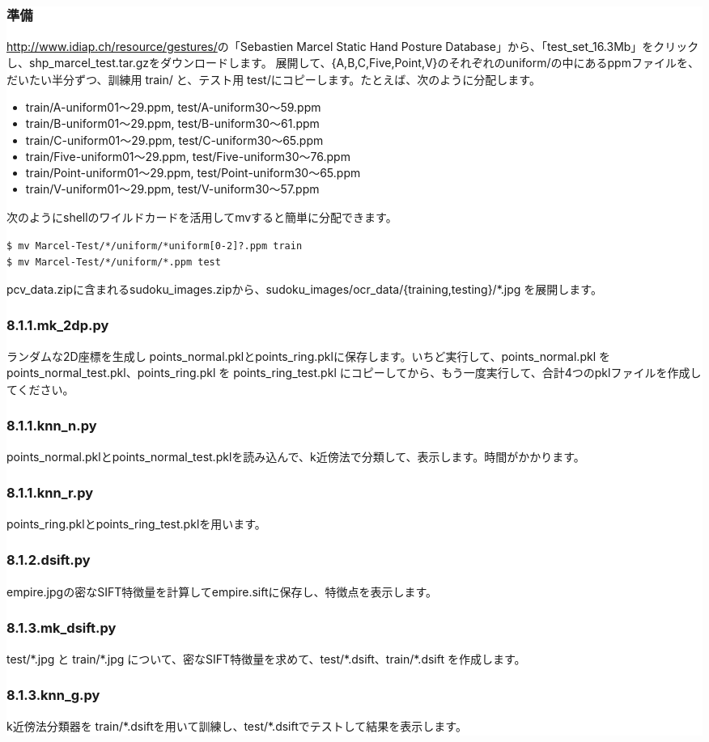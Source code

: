 ### 準備

<http://www.idiap.ch/resource/gestures/>の「Sebastien Marcel Static Hand
Posture
Database」から、「test\_set\_16.3Mb」をクリックし、shp\_marcel\_test.tar.gzをダウンロードします。
展開して、{A,B,C,Five,Point,V}のそれぞれのuniform/の中にあるppmファイルを、だいたい半分ずつ、訓練用
train/ と、テスト用
test/にコピーします。たとえば、次のように分配します。

-   train/A-uniform01～29.ppm, test/A-uniform30～59.ppm
-   train/B-uniform01～29.ppm, test/B-uniform30～61.ppm
-   train/C-uniform01～29.ppm, test/C-uniform30～65.ppm
-   train/Five-uniform01～29.ppm, test/Five-uniform30～76.ppm
-   train/Point-uniform01～29.ppm, test/Point-uniform30～65.ppm
-   train/V-uniform01～29.ppm, test/V-uniform30～57.ppm

次のようにshellのワイルドカードを活用してmvすると簡単に分配できます。

    $ mv Marcel-Test/*/uniform/*uniform[0-2]?.ppm train
    $ mv Marcel-Test/*/uniform/*.ppm test

pcv\_data.zipに含まれるsudoku\_images.zipから、sudoku\_images/ocr\_data/{training,testing}/\*.jpg
を展開します。

### 8.1.1.mk\_2dp.py

ランダムな2D座標を生成し
points\_normal.pklとpoints\_ring.pklに保存します。いちど実行して、points\_normal.pkl
を points\_normal\_test.pkl、points\_ring.pkl を points\_ring\_test.pkl
にコピーしてから、もう一度実行して、合計4つのpklファイルを作成してください。

### 8.1.1.knn\_n.py

points\_normal.pklとpoints\_normal\_test.pklを読み込んで、k近傍法で分類して、表示します。時間がかかります。

### 8.1.1.knn\_r.py

points\_ring.pklとpoints\_ring\_test.pklを用います。

### 8.1.2.dsift.py

empire.jpgの密なSIFT特徴量を計算してempire.siftに保存し、特徴点を表示します。

### 8.1.3.mk\_dsift.py

test/\*.jpg と train/\*.jpg
について、密なSIFT特徴量を求めて、test/\*.dsift、train/\*.dsift
を作成します。

### 8.1.3.knn\_g.py

k近傍法分類器を
train/\*.dsiftを用いて訓練し、test/\*.dsiftでテストして結果を表示します。
